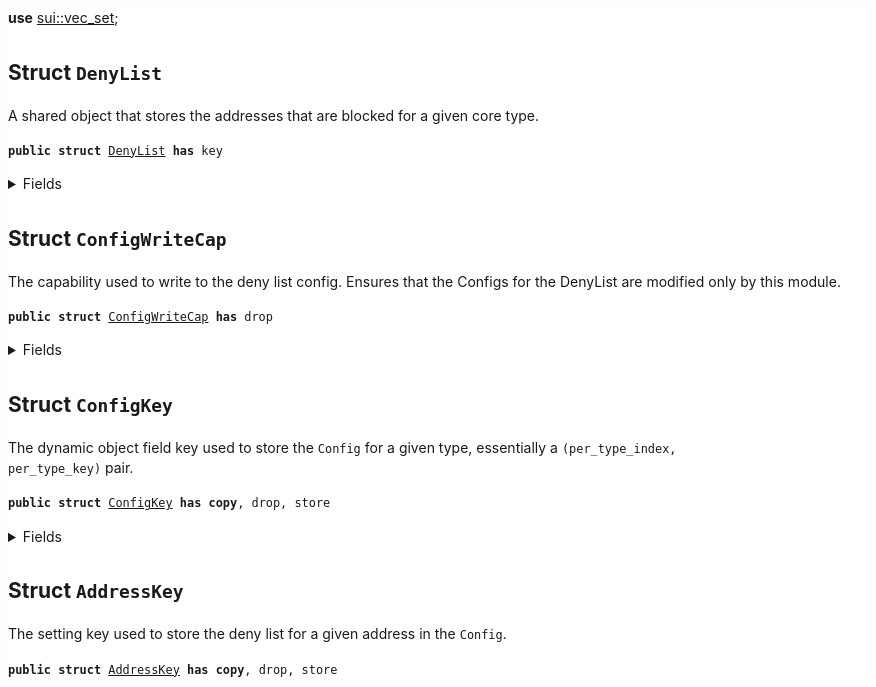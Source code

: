 <b>use</b> <a href="../sui/vec_set.md#sui_vec_set">sui::vec_set</a>;
</code></pre>



<a name="sui_deny_list_DenyList"></a>

## Struct `DenyList`

A shared object that stores the addresses that are blocked for a given core type.


<pre><code><b>public</b> <b>struct</b> <a href="../sui/deny_list.md#sui_deny_list_DenyList">DenyList</a> <b>has</b> key
</code></pre>



<details><summary>Fields</summary></details>

<a name="sui_deny_list_ConfigWriteCap"></a>

## Struct `ConfigWriteCap`

The capability used to write to the deny list config. Ensures that the Configs for the
DenyList are modified only by this module.


<pre><code><b>public</b> <b>struct</b> <a href="../sui/deny_list.md#sui_deny_list_ConfigWriteCap">ConfigWriteCap</a> <b>has</b> drop
</code></pre>



<details><summary>Fields</summary></details>

<a name="sui_deny_list_ConfigKey"></a>

## Struct `ConfigKey`

The dynamic object field key used to store the <code>Config</code> for a given type, essentially a
<code>(per_type_index, per_type_key)</code> pair.


<pre><code><b>public</b> <b>struct</b> <a href="../sui/deny_list.md#sui_deny_list_ConfigKey">ConfigKey</a> <b>has</b> <b>copy</b>, drop, store
</code></pre>



<details><summary>Fields</summary></details>

<a name="sui_deny_list_AddressKey"></a>

## Struct `AddressKey`

The setting key used to store the deny list for a given address in the <code>Config</code>.


<pre><code><b>public</b> <b>struct</b> <a href="../sui/deny_list.md#sui_deny_list_AddressKey">AddressKey</a> <b>has</b> <b>copy</b>, drop, store
</code></pre>
